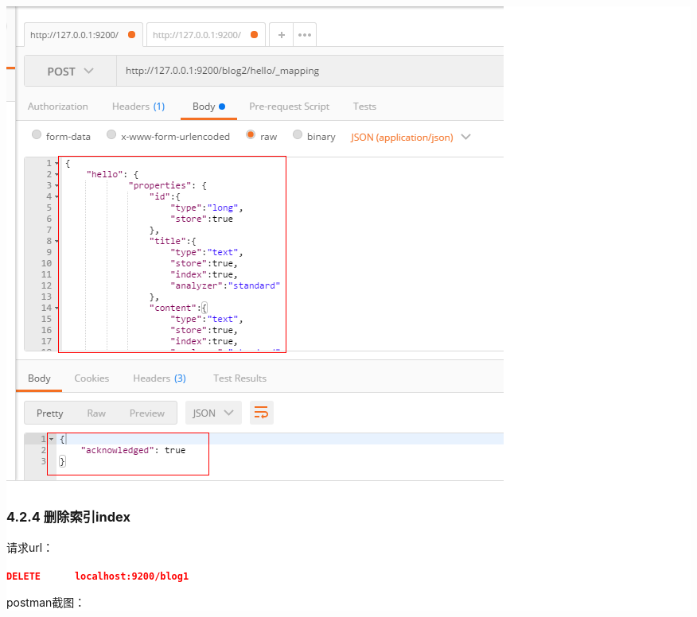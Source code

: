 ![](image\61.png)



### 4.2.4 删除索引index

请求url：

```json
DELETE		localhost:9200/blog1
```

postman截图：

